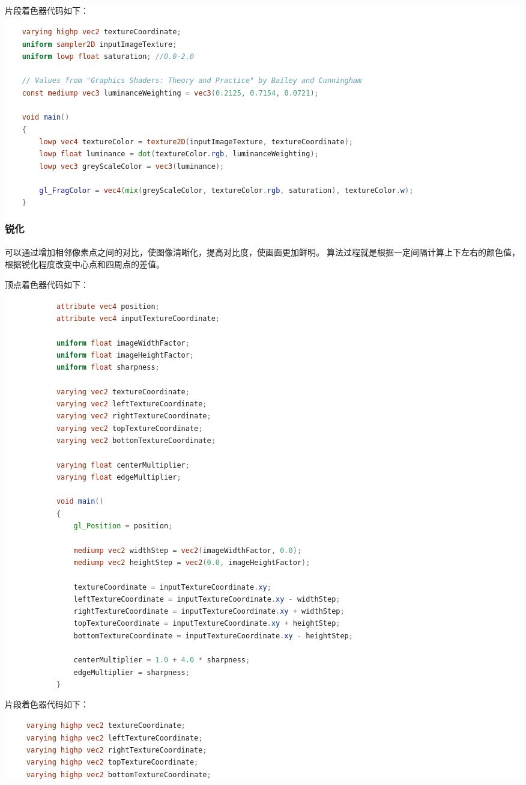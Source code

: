 片段着色器代码如下：
``` glsl
    varying highp vec2 textureCoordinate;
    uniform sampler2D inputImageTexture;
    uniform lowp float saturation; //0.0-2.0

    // Values from "Graphics Shaders: Theory and Practice" by Bailey and Cunningham
    const mediump vec3 luminanceWeighting = vec3(0.2125, 0.7154, 0.0721);

    void main()
    {
        lowp vec4 textureColor = texture2D(inputImageTexture, textureCoordinate);
        lowp float luminance = dot(textureColor.rgb, luminanceWeighting);
        lowp vec3 greyScaleColor = vec3(luminance);

        gl_FragColor = vec4(mix(greyScaleColor, textureColor.rgb, saturation), textureColor.w);
    }
```
### 锐化

可以通过增加相邻像素点之间的对比，使图像清晰化，提高对比度，使画面更加鲜明。
算法过程就是根据一定间隔计算上下左右的颜色值，根据锐化程度改变中心点和四周点的差值。

顶点着色器代码如下：
``` glsl
            attribute vec4 position;
            attribute vec4 inputTextureCoordinate;

            uniform float imageWidthFactor;
            uniform float imageHeightFactor;
            uniform float sharpness;

            varying vec2 textureCoordinate;
            varying vec2 leftTextureCoordinate;
            varying vec2 rightTextureCoordinate;
            varying vec2 topTextureCoordinate;
            varying vec2 bottomTextureCoordinate;

            varying float centerMultiplier;
            varying float edgeMultiplier;

            void main()
            {
                gl_Position = position;

                mediump vec2 widthStep = vec2(imageWidthFactor, 0.0);
                mediump vec2 heightStep = vec2(0.0, imageHeightFactor);

                textureCoordinate = inputTextureCoordinate.xy;
                leftTextureCoordinate = inputTextureCoordinate.xy - widthStep;
                rightTextureCoordinate = inputTextureCoordinate.xy + widthStep;
                topTextureCoordinate = inputTextureCoordinate.xy + heightStep;
                bottomTextureCoordinate = inputTextureCoordinate.xy - heightStep;

                centerMultiplier = 1.0 + 4.0 * sharpness;
                edgeMultiplier = sharpness;
            }
```
片段着色器代码如下：
``` glsl
     varying highp vec2 textureCoordinate;
     varying highp vec2 leftTextureCoordinate;
     varying highp vec2 rightTextureCoordinate;
     varying highp vec2 topTextureCoordinate;
     varying highp vec2 bottomTextureCoordinate;
```